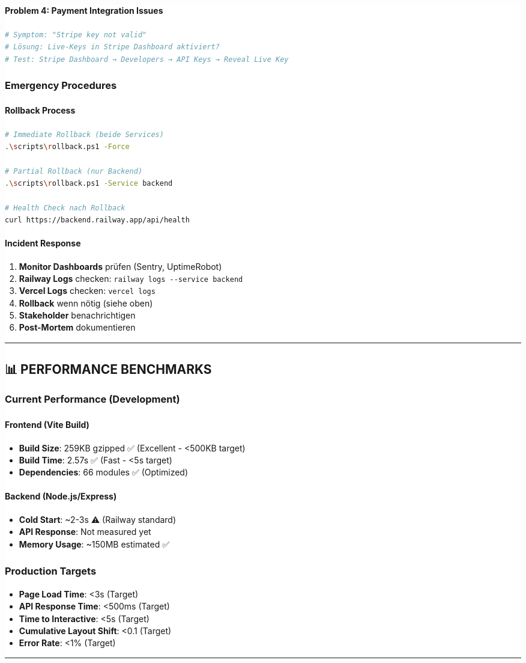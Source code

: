 #### Problem 4: Payment Integration Issues  
```bash
# Symptom: "Stripe key not valid"
# Lösung: Live-Keys in Stripe Dashboard aktiviert?
# Test: Stripe Dashboard → Developers → API Keys → Reveal Live Key
```

### Emergency Procedures

#### Rollback Process
```bash
# Immediate Rollback (beide Services)
.\scripts\rollback.ps1 -Force

# Partial Rollback (nur Backend)
.\scripts\rollback.ps1 -Service backend

# Health Check nach Rollback  
curl https://backend.railway.app/api/health
```

#### Incident Response
1. **Monitor Dashboards** prüfen (Sentry, UptimeRobot)
2. **Railway Logs** checken: `railway logs --service backend`
3. **Vercel Logs** checken: `vercel logs`
4. **Rollback** wenn nötig (siehe oben)
5. **Stakeholder** benachrichtigen
6. **Post-Mortem** dokumentieren

---

## 📊 PERFORMANCE BENCHMARKS

### Current Performance (Development)

#### Frontend (Vite Build)
- **Build Size**: 259KB gzipped ✅ (Excellent - <500KB target)
- **Build Time**: 2.57s ✅ (Fast - <5s target)
- **Dependencies**: 66 modules ✅ (Optimized)

#### Backend (Node.js/Express)
- **Cold Start**: ~2-3s ⚠️ (Railway standard)
- **API Response**: Not measured yet
- **Memory Usage**: ~150MB estimated ✅

### Production Targets
- **Page Load Time**: <3s (Target)
- **API Response Time**: <500ms (Target)  
- **Time to Interactive**: <5s (Target)
- **Cumulative Layout Shift**: <0.1 (Target)
- **Error Rate**: <1% (Target)

---